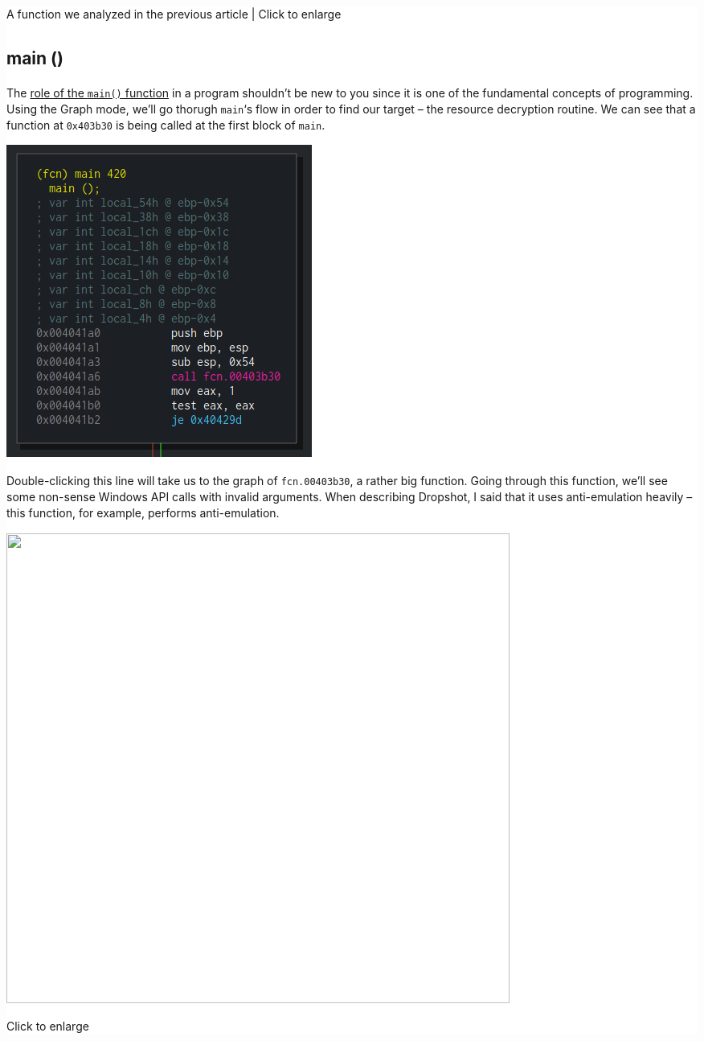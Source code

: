   <p id="caption-attachment-1540" class="wp-caption-text">
    A function we analyzed in the previous article | Click to enlarge
  </p>
</div>

## main ()

The [role of the `main()` function][9] in a program shouldn&#8217;t be new to you since it is one of the fundamental concepts of programming. Using the Graph mode, we&#8217;ll go thorugh `main`&#8216;s flow in order to find our target &#8211; the resource decryption routine. We can see that a function at `0x403b30` is being called at the first block of `main`.

[<img src="./dropshot_cutter_main.png" />][10]

Double-clicking this line will take us to the graph of `fcn.00403b30`, a rather big function. Going through this function, we&#8217;ll see some non-sense Windows API calls with invalid arguments. When describing Dropshot, I said that it uses anti-emulation heavily &#8211; this function, for example, performs anti-emulation.

<div id="attachment_1523" style="width: 626px" class="wp-caption aligncenter">
  <a href="https://www.megabeets.n./dropshot_anti_emulation_1.png"><img aria-describedby="caption-attachment-1523" data-attachment-id="1523" data-permalink="https://www.megabeets.net/decrypting-dropshot-with-radare2-and-cutter-part-2/dropshot_anti_emulation_1/#main" data-orig-file="http://www.megabeets.n./dropshot_anti_emulation_1.png" data-orig-size="626,584" data-comments-opened="1" data-image-meta="{&quot;aperture&quot;:&quot;0&quot;,&quot;credit&quot;:&quot;&quot;,&quot;camera&quot;:&quot;&quot;,&quot;caption&quot;:&quot;&quot;,&quot;created_timestamp&quot;:&quot;0&quot;,&quot;copyright&quot;:&quot;&quot;,&quot;focal_length&quot;:&quot;0&quot;,&quot;iso&quot;:&quot;0&quot;,&quot;shutter_speed&quot;:&quot;0&quot;,&quot;title&quot;:&quot;&quot;,&quot;orientation&quot;:&quot;0&quot;}" data-image-title="dropshot_anti_emulation_1" data-image-description="" data-image-caption="<p>Click to enlarge</p>
" data-medium-file="http://www.megabeets.n./dropshot_anti_emulation_1-300x280.png" data-large-file="http://www.megabeets.n./dropshot_anti_emulation_1.png" decoding="async" loading="lazy" class="size-full wp-image-1523" src="https://www.megabeets.n./dropshot_anti_emulation_1.png" alt="" width="626" height="584" srcset="https://www.megabeets.n./dropshot_anti_emulation_1.png 626w, https://www.megabeets.n./dropshot_anti_emulation_1-150x140.png 150w, https://www.megabeets.n./dropshot_anti_emulation_1-300x280.png 300w" sizes="(max-width: 626px) 100vw, 626px" /></a>
  
  <p id="caption-attachment-1523" class="wp-caption-text">
    Click to enlarge
  </p>
</div>


 [1]: https://www.megabeets.net/decrypting-dropshot-with-radare2-and-cutter-part-1/
 [2]: https://www.megabeets.n./cutter_logo_trimmed.png
 [3]: https://github.com/radareorg/cutter/releases
 [4]: https://github.com/radareorg/cutter/blob/master/docs/Compiling.md
 [5]: https://en.wikipedia.org/wiki/Shamoon
 [6]: https://app.box.com/s/olc867zxc9nkjzm3wkjwi0b0e2awahtn
 [7]: https://www.fireeye.com/blog/threat-research/2017/09/apt33-insights-into-iranian-cyber-espionage.html
 [8]: https://github.com/ITAYC0HEN/A-journey-into-Radare2/blob/master/Part%203%20-%20Malware%20analysis/dropshot.exe.zip
 [9]: http://en.cppreference.com/w/cpp/language/main_function
 [10]: https://www.megabeets.n./dropshot_cutter_main.png
 [11]: https://www.megabeets.n./rename_function_AntiEmulation.png
 [12]: https://www.poetryfoundation.org/poems/44272/the-road-not-taken
 [13]: https://msdn.microsoft.com/en-us/library/windows/desktop/ms645445(v=vs.85).aspx
 [14]: https://www.megabeets.n./main_CreateDialog.png
 [15]: https://www.megabeets.n./first_bb_load_dummy_rsrc.png
 [16]: https://www.megabeets.n./Cutter_Resources_window1.png
 [17]: https://www.megabeets.n./cutter_console_px28.png
 [18]: https://www.megabeets.n./cutter_dummy_loop_lod.png
 [19]: http://www.cplusplus.com/reference/cstring/memset/
 [20]: https://www.megabeets.n./cutter_set_imm_base.png
 [21]: http://en.cppreference.com/w/c/string/byte/memcpy
 [22]: http://wjradburn.com/software/
 [23]: http://radare.today/posts/parsing-a-fileformat-with-radare2/
 [24]: https://www.megabeets.n./cutter-peview_dos_header.png
 [25]: https://msdn.microsoft.com/en-us/library/windows/desktop/ms680336(v=vs.85).aspx
 [26]: https://msdn.microsoft.com/en-us/library/windows/desktop/ms680339(v=vs.85).aspx
 [27]: https://msdn.microsoft.com/en-us/library/windows/desktop/ms680305(v=vs.85).aspx
 [28]: https://www.megabeets.n./x-refs_to_get_resource.png
 [29]: https://zlib.net/
 [30]: https://github.com/madler/zlib/blob/master/inflate.c#L622
 [31]: https://attack.mitre.org/wiki/Technique/T1093
 [32]: https://www.megabeets.n./ror3_dropshot.png
 [33]: https://github.com/radare/radare2-r2pipe
 [34]: https://github.com/radare/radare2-r2pipe/tree/master/python
 [35]: https://github.com/radare/radare2-r2pipe/tree/master/nodejs/r2pipe
 [36]: https://github.com/radare/radare2-r2pipe/tree/master/rust
 [37]: https://github.com/radare/radare2-r2pipe/tree/master/c
 [38]: https://www.falatic.com/index.php/108/python-and-bitwise-rotation
 [39]: https://www.megabeets.n./jupyter_final_output.png
 [40]: https://www.megabeets.net/about.html#contact